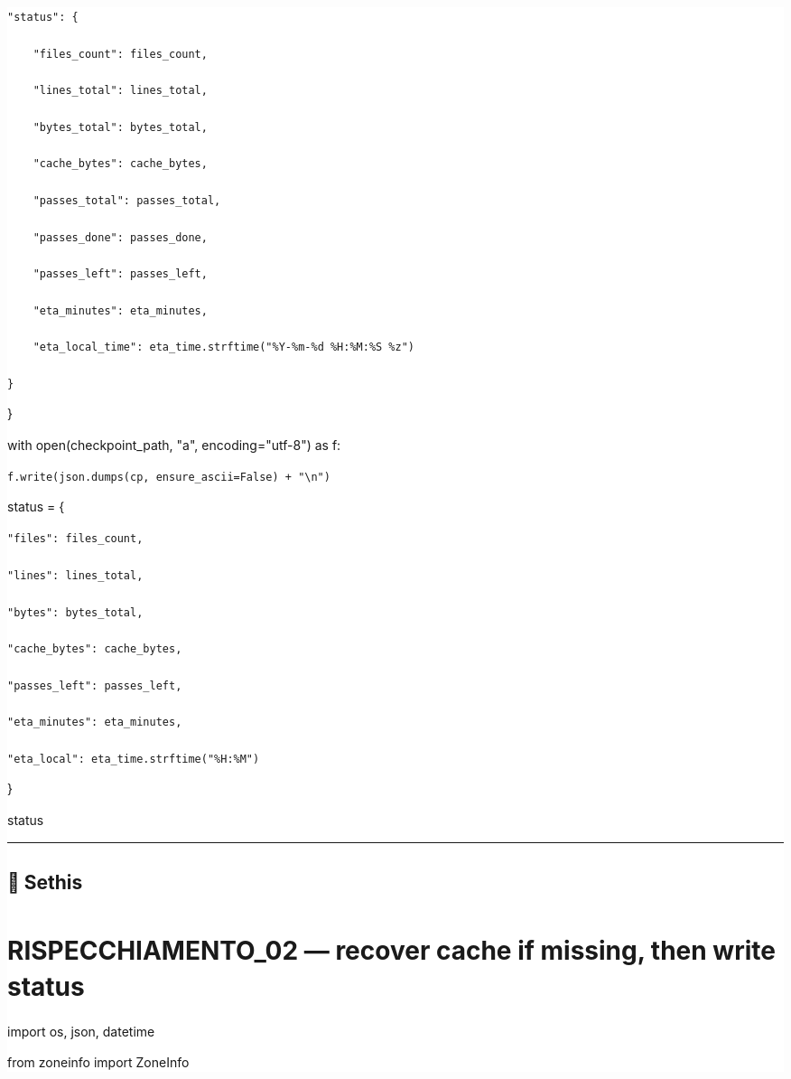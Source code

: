     "status": {

        "files_count": files_count,

        "lines_total": lines_total,

        "bytes_total": bytes_total,

        "cache_bytes": cache_bytes,

        "passes_total": passes_total,

        "passes_done": passes_done,

        "passes_left": passes_left,

        "eta_minutes": eta_minutes,

        "eta_local_time": eta_time.strftime("%Y-%m-%d %H:%M:%S %z")

    }

}

with open(checkpoint_path, "a", encoding="utf-8") as f:

    f.write(json.dumps(cp, ensure_ascii=False) + "\n")



status = {

    "files": files_count,

    "lines": lines_total,

    "bytes": bytes_total,

    "cache_bytes": cache_bytes,

    "passes_left": passes_left,

    "eta_minutes": eta_minutes,

    "eta_local": eta_time.strftime("%H:%M")

}

status

---

## 🤖 **Sethis**

# RISPECCHIAMENTO_02 — recover cache if missing, then write status

import os, json, datetime

from zoneinfo import ZoneInfo


